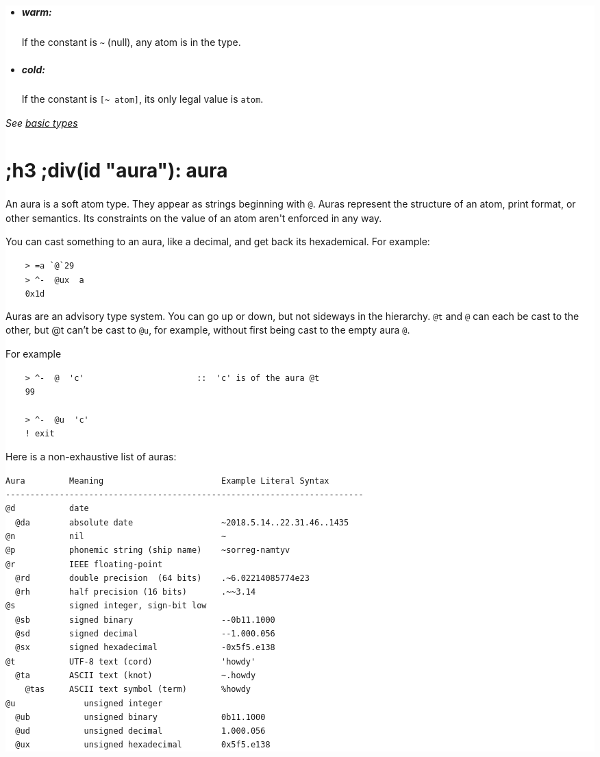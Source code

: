 - ##### warm:

  If the constant is `~` (null), any atom is in the type.

- ##### cold:

  If the constant is `[~ atom]`, its only legal value is `atom`.

_See [basic types](/docs/reference/hoon-expressions/basic)_

;h3
  ;div(id "aura"): aura
==

An aura is a soft atom type. They appear as strings beginning with `@`. Auras
represent the structure of an atom, print format, or other semantics. Its
constraints on the value of an atom aren't enforced in any way.

You can cast something to an aura, like a decimal, and get back its hexademical.
For example:

```
    > =a `@`29
    > ^-  @ux  a
    0x1d
```

Auras are an advisory type system. You can go up or down, but not sideways in
the hierarchy.  `@t` and `@` can each be cast to the other, but @t can’t be cast
to `@u`, for example, without first being cast to the empty aura `@`.

For example

```
    > ^-  @  'c'                       ::  'c' is of the aura @t
    99

    > ^-  @u  'c'
    ! exit
```

Here is a non-exhaustive list of auras:

```
Aura         Meaning                        Example Literal Syntax
-------------------------------------------------------------------------
@d           date
  @da        absolute date                  ~2018.5.14..22.31.46..1435
@n           nil                            ~
@p           phonemic string (ship name)    ~sorreg-namtyv
@r           IEEE floating-point
  @rd        double precision  (64 bits)    .~6.02214085774e23
  @rh        half precision (16 bits)       .~~3.14
@s           signed integer, sign-bit low
  @sb        signed binary                  --0b11.1000
  @sd        signed decimal                 --1.000.056
  @sx        signed hexadecimal             -0x5f5.e138
@t           UTF-8 text (cord)              'howdy'
  @ta        ASCII text (knot)              ~.howdy
    @tas     ASCII text symbol (term)       %howdy
@u              unsigned integer
  @ub           unsigned binary             0b11.1000
  @ud           unsigned decimal            1.000.056
  @ux           unsigned hexadecimal        0x5f5.e138
```
